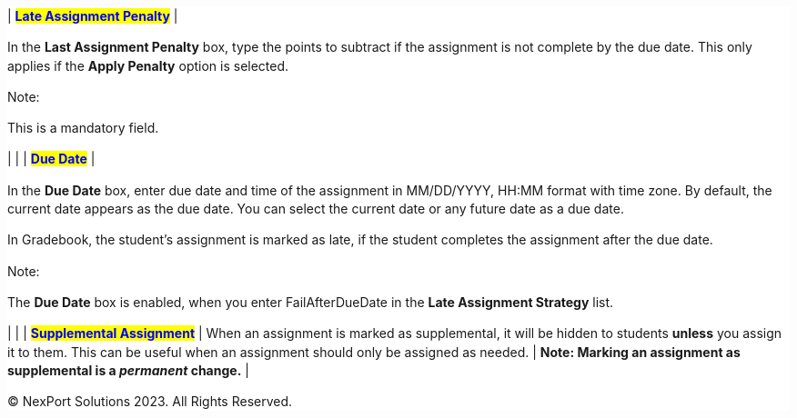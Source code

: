 | <mark style="color:blue;">**Late Assignment Penalty**</mark> | <p>In the <strong>Last Assignment Penalty</strong> box, type the points to subtract if the assignment is not complete by the due date. This only applies if the <strong>Apply Penalty</strong> option is selected.</p><p>Note:</p><p>This is a mandatory field.</p>                                                                                                                                                                                                                                                                                                                                                                                                                                                                                                                                                                                                                                                                                                                                                                                                         |                                                                                                                                                                                                                                                                                                                                                                                                                                                                                                                          |
| <mark style="color:blue;">**Due Date**</mark>                | <p>In the <strong>Due Date</strong> box, enter due date and time of the assignment in MM/DD/YYYY, HH:MM format with time zone. By default, the current date appears as the due date. You can select the current date or any future date as a due date.</p><p>In Gradebook, the student’s assignment is marked as late, if the student completes the assignment after the due date.</p><p>Note:</p><p>The <strong>Due Date</strong> box is enabled, when you enter FailAfterDueDate in the <strong>Late Assignment Strategy</strong> list.</p>                                                                                                                                                                                                                                                                                                                                                                                                                                                                                                                               |                                                                                                                                                                                                                                                                                                                                                                                                                                                                                                                          |
| <mark style="color:blue;">**Supplemental Assignment**</mark> | When an assignment is marked as supplemental, it will be hidden to students **unless** you assign it to them. This can be useful when an assignment should only be assigned as needed.                                                                                                                                                                                                                                                                                                                                                                                                                                                                                                                                                                                                                                                                                                                                                                                                                                                                                      | **Note: Marking an assignment as supplemental is a **_**permanent**_** change.**                                                                                                                                                                                                                                                                                                                                                                                                                                         |



© NexPort Solutions 2023. All Rights Reserved.
